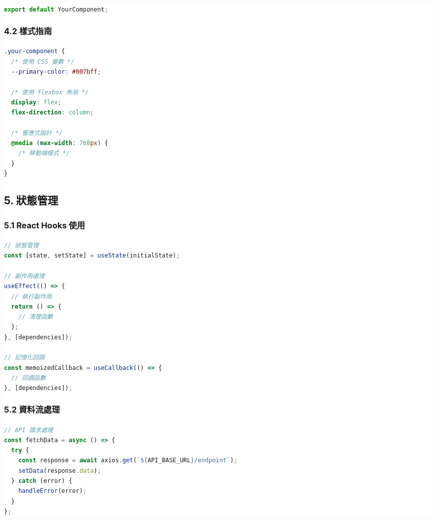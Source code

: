 ```javascript:src/components/YourComponent/index.js
export default YourComponent;
```

### 4.2 樣式指南
```css:src/components/YourComponent/styles.css
.your-component {
  /* 使用 CSS 變數 */
  --primary-color: #007bff;
  
  /* 使用 flexbox 佈局 */
  display: flex;
  flex-direction: column;
  
  /* 響應式設計 */
  @media (max-width: 768px) {
    /* 移動端樣式 */
  }
}
```

## 5. 狀態管理

### 5.1 React Hooks 使用
```javascript
// 狀態管理
const [state, setState] = useState(initialState);

// 副作用處理
useEffect(() => {
  // 執行副作用
  return () => {
    // 清理函數
  };
}, [dependencies]);

// 記憶化回調
const memoizedCallback = useCallback(() => {
  // 回調函數
}, [dependencies]);
```

### 5.2 資料流處理
```javascript
// API 請求處理
const fetchData = async () => {
  try {
    const response = await axios.get(`${API_BASE_URL}/endpoint`);
    setData(response.data);
  } catch (error) {
    handleError(error);
  }
};
```
